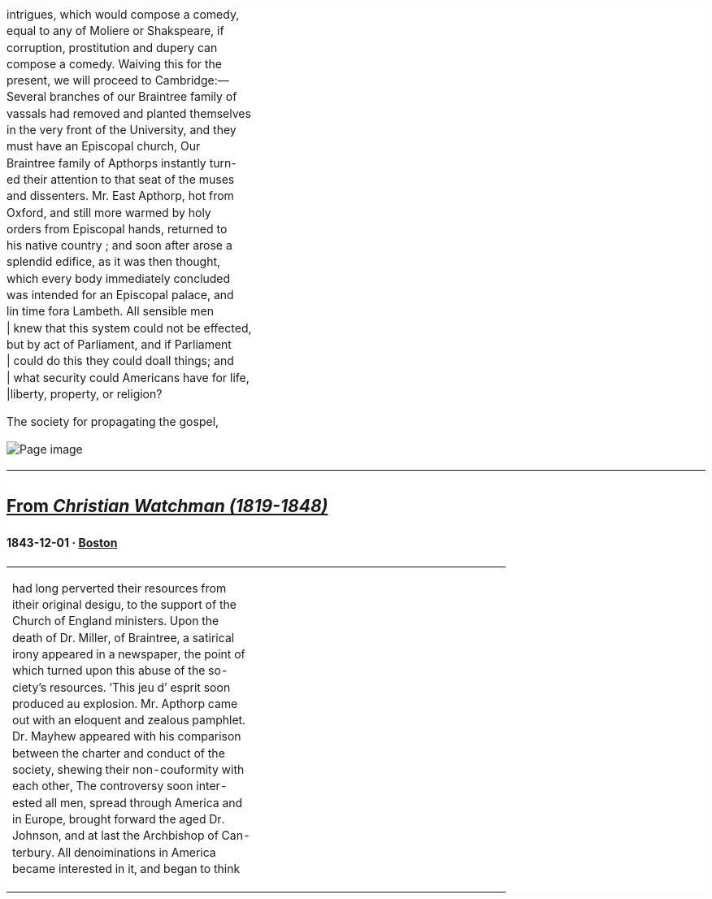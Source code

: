 intrigues, which would compose a comedy,  
equal to any of Moliere or Shakspeare, if  
corruption, prostitution and dupery can  
compose a comedy. Waiving this for the  
present, we will proceed to Cambridge:—  
Several branches of our Braintree family of  
vassals had removed and planted themselves  
in the very front of the University, and they  
must have an Episcopal church, Our  
Braintree family of Apthorps instantly turn-  
ed their attention to that seat of the muses  
and dissenters. Mr. East Apthorp, hot from  
Oxford, and still more warmed by holy  
orders from Episcopal hands, returned to  
his native country ; and soon after arose a  
splendid edifice, as it was then thought,  
which every body immediately concluded  
was intended for an Episcopal palace, and  
lin time fora Lambeth. All sensible men  
| knew that this system could not be effected,  
but by act of Parliament, and if Parliament  
| could do this they could doall things; and  
| what security could Americans have for life,  
|liberty, property, or religion?  
  
The society for propagating the gospel,
</td><td style="width: 50%; max-height: 75%; margin: auto; display: block;">
<img alt="Page image" src="https://iiif.archive.org/image/iiif/2/sim_watchman-examiner_1843-12-01_24_48%2Fsim_watchman-examiner_1843-12-01_24_48_jp2.zip%2Fsim_watchman-examiner_1843-12-01_24_48_jp2%2Fsim_watchman-examiner_1843-12-01_24_48_0000.jp2/pct:41.84709066305819,12.30916030534351,25.30446549391069,83.36968375136314/,600/0/default.jpg"/>
</td>
</tr></table>

---

## [From _Christian Watchman (1819-1848)_](https://archive.org/details/sim_watchman-examiner_1843-12-01_24_48/page/n0/mode/1up?view=theater)

#### 1843-12-01 &middot; [Boston](http://dbpedia.org/resource/Boston)

<table style="width: 100%;"><tr><td style="width: 50%">

  
  
had long perverted their resources from  
itheir original desigu, to the support of the  
Church of England ministers. Upon the  
death of Dr. Miller, of Braintree, a satirical  
irony appeared in a newspaper, the point of  
which turned upon this abuse of the so-  
ciety’s resources. ‘This jeu d’ esprit soon  
produced au explosion. Mr. Apthorp came  
out with an eloquent and zealous pamphlet.  
Dr. Mayhew appeared with his comparison  
between the charter and conduct of the  
society, shewing their non-couformity with  
each other, The controversy soon inter-  
ested all men, spread through America and  
in Europe, brought forward the aged Dr.  
Johnson, and at last the Archbishop of Can-  
terbury. All denoiminations in America  
became interested in it, and began to think  